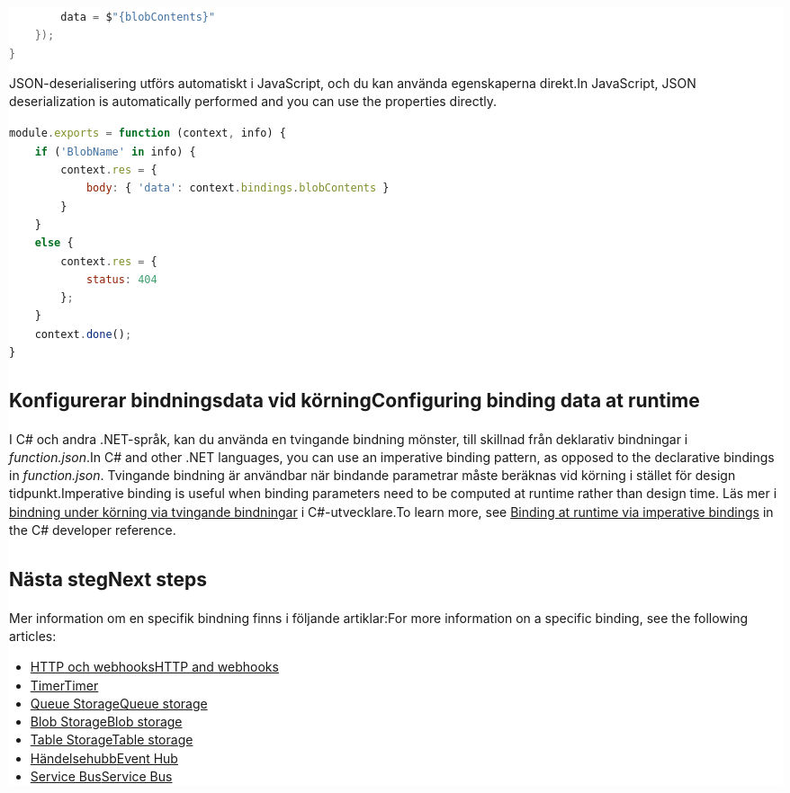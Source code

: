 ```csharp
        data = $"{blobContents}"
    });
}
```

<span data-ttu-id="f5f25-202">JSON-deserialisering utförs automatiskt i JavaScript, och du kan använda egenskaperna direkt.</span><span class="sxs-lookup"><span data-stu-id="f5f25-202">In JavaScript, JSON deserialization is automatically performed and you can use the properties directly.</span></span>

```javascript
module.exports = function (context, info) {
    if ('BlobName' in info) {
        context.res = {
            body: { 'data': context.bindings.blobContents }
        }
    }
    else {
        context.res = {
            status: 404
        };
    }
    context.done();
}
```

## <a name="configuring-binding-data-at-runtime"></a><span data-ttu-id="f5f25-203">Konfigurerar bindningsdata vid körning</span><span class="sxs-lookup"><span data-stu-id="f5f25-203">Configuring binding data at runtime</span></span>

<span data-ttu-id="f5f25-204">I C# och andra .NET-språk, kan du använda en tvingande bindning mönster, till skillnad från deklarativ bindningar i *function.json*.</span><span class="sxs-lookup"><span data-stu-id="f5f25-204">In C# and other .NET languages, you can use an imperative binding pattern, as opposed to the declarative bindings in *function.json*.</span></span> <span data-ttu-id="f5f25-205">Tvingande bindning är användbar när bindande parametrar måste beräknas vid körning i stället för design tidpunkt.</span><span class="sxs-lookup"><span data-stu-id="f5f25-205">Imperative binding is useful when binding parameters need to be computed at runtime rather than design time.</span></span> <span data-ttu-id="f5f25-206">Läs mer i [bindning under körning via tvingande bindningar](functions-reference-csharp.md#imperative-bindings) i C#-utvecklare.</span><span class="sxs-lookup"><span data-stu-id="f5f25-206">To learn more, see [Binding at runtime via imperative bindings](functions-reference-csharp.md#imperative-bindings) in the C# developer reference.</span></span>

## <a name="next-steps"></a><span data-ttu-id="f5f25-207">Nästa steg</span><span class="sxs-lookup"><span data-stu-id="f5f25-207">Next steps</span></span>
<span data-ttu-id="f5f25-208">Mer information om en specifik bindning finns i följande artiklar:</span><span class="sxs-lookup"><span data-stu-id="f5f25-208">For more information on a specific binding, see the following articles:</span></span>

- [<span data-ttu-id="f5f25-209">HTTP och webhooks</span><span class="sxs-lookup"><span data-stu-id="f5f25-209">HTTP and webhooks</span></span>](functions-bindings-http-webhook.md)
- [<span data-ttu-id="f5f25-210">Timer</span><span class="sxs-lookup"><span data-stu-id="f5f25-210">Timer</span></span>](functions-bindings-timer.md)
- [<span data-ttu-id="f5f25-211">Queue Storage</span><span class="sxs-lookup"><span data-stu-id="f5f25-211">Queue storage</span></span>](functions-bindings-storage-queue.md)
- [<span data-ttu-id="f5f25-212">Blob Storage</span><span class="sxs-lookup"><span data-stu-id="f5f25-212">Blob storage</span></span>](functions-bindings-storage-blob.md)
- [<span data-ttu-id="f5f25-213">Table Storage</span><span class="sxs-lookup"><span data-stu-id="f5f25-213">Table storage</span></span>](functions-bindings-storage-table.md)
- [<span data-ttu-id="f5f25-214">Händelsehubb</span><span class="sxs-lookup"><span data-stu-id="f5f25-214">Event Hub</span></span>](functions-bindings-event-hubs.md)
- [<span data-ttu-id="f5f25-215">Service Bus</span><span class="sxs-lookup"><span data-stu-id="f5f25-215">Service Bus</span></span>](functions-bindings-service-bus.md)